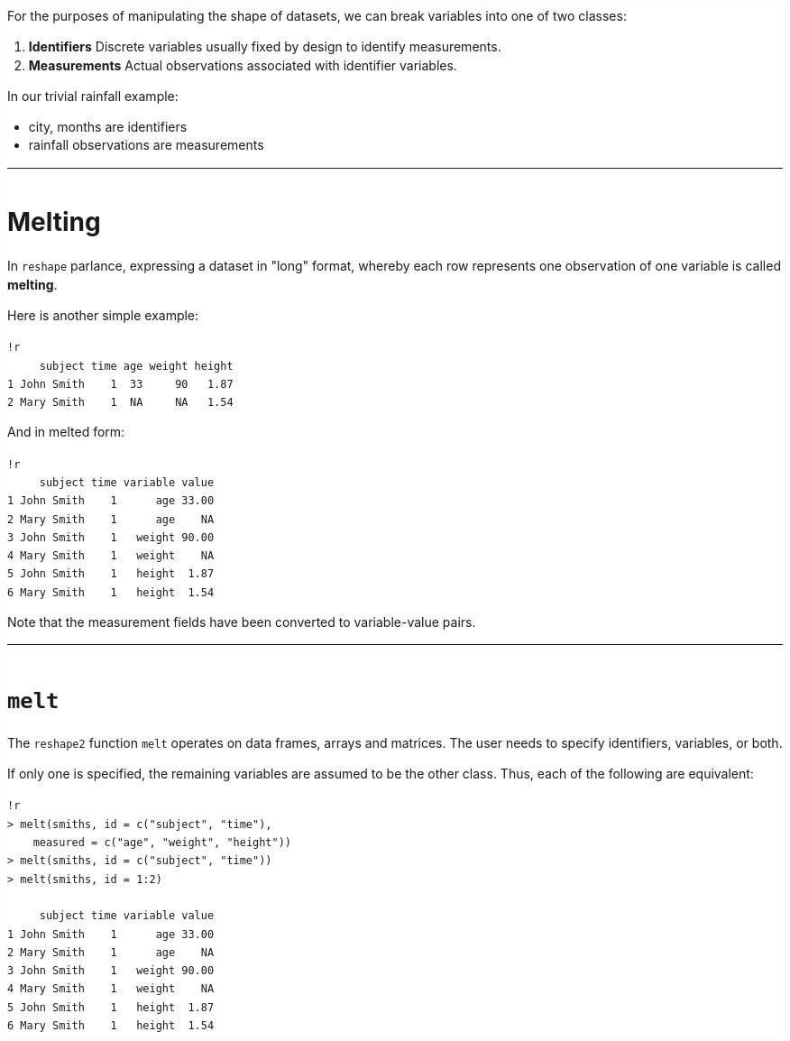 For the purposes of manipulating the shape of datasets, we can break variables into one of two classes:

1. **Identifiers** Discrete variables usually fixed by design to identify measurements.
2. **Measurements** Actual observations associated with identifier variables.

In our trivial rainfall example:

* city, months are identifiers
* rainfall observations are measurements

---

Melting
=======

In `reshape` parlance, expressing a dataset in "long" format, whereby each row represents one observation of one variable is called **melting**.

Here is another simple example:

    !r
         subject time age weight height
    1 John Smith    1  33     90   1.87
    2 Mary Smith    1  NA     NA   1.54
    
And in melted form:

    !r
         subject time variable value
    1 John Smith    1      age 33.00
    2 Mary Smith    1      age    NA
    3 John Smith    1   weight 90.00
    4 Mary Smith    1   weight    NA
    5 John Smith    1   height  1.87
    6 Mary Smith    1   height  1.54

Note that the measurement fields have been converted to variable-value pairs.

---

`melt`
======

The `reshape2` function `melt` operates on data frames, arrays and matrices. The user needs to specify identifiers, variables, or both.

If only one is specified, the remaining variables are assumed to be the other class. Thus, each of the following are equivalent:

    !r
    > melt(smiths, id = c("subject", "time"), 
        measured = c("age", "weight", "height"))
    > melt(smiths, id = c("subject", "time"))
    > melt(smiths, id = 1:2)
    
         subject time variable value
    1 John Smith    1      age 33.00
    2 Mary Smith    1      age    NA
    3 John Smith    1   weight 90.00
    4 Mary Smith    1   weight    NA
    5 John Smith    1   height  1.87
    6 Mary Smith    1   height  1.54
    